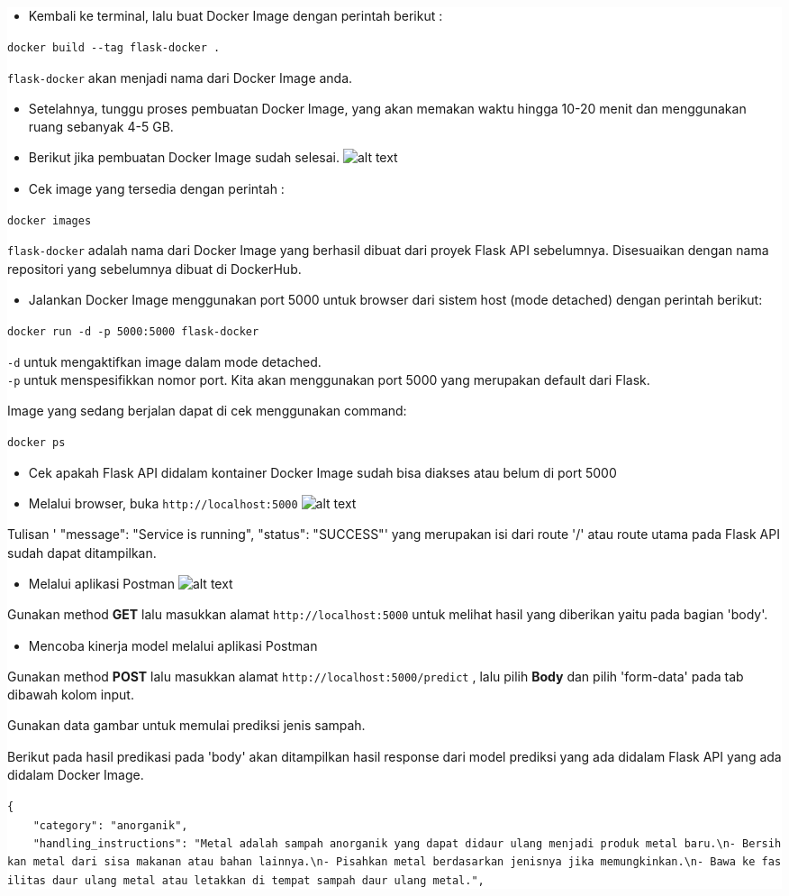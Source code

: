 - Kembali ke terminal, lalu buat Docker Image dengan perintah berikut :

```
docker build --tag flask-docker .
```

``` flask-docker ``` akan menjadi nama dari Docker Image anda.

- Setelahnya, tunggu proses pembuatan Docker Image, yang akan memakan waktu hingga 10-20 menit dan menggunakan ruang sebanyak 4-5 GB.

- Berikut jika pembuatan Docker Image sudah selesai.
![alt text](imageReadme/09.png)
- Cek image yang tersedia dengan perintah : 

```
docker images
```
```flask-docker``` adalah nama dari Docker Image yang berhasil dibuat dari proyek Flask API sebelumnya. Disesuaikan dengan nama repositori yang sebelumnya dibuat di DockerHub.

- Jalankan Docker Image menggunakan port 5000 untuk browser dari sistem host (mode detached) dengan perintah berikut: 

```
docker run -d -p 5000:5000 flask-docker
```

```-d``` untuk mengaktifkan image dalam mode detached. <br />
```-p``` untuk menspesifikkan nomor port. Kita akan menggunakan port 5000 yang merupakan default dari Flask.
<br />

Image yang sedang berjalan dapat di cek menggunakan command:
```
docker ps
```

- Cek apakah Flask API didalam kontainer Docker Image sudah bisa diakses atau belum di port 5000

- Melalui browser, buka ```http://localhost:5000```
![alt text](imageReadme/11.png)

Tulisan '    "message": "Service is running", "status": "SUCCESS"' yang merupakan isi dari route '/' atau route utama pada Flask API sudah dapat ditampilkan.

- Melalui aplikasi Postman
![alt text](imageReadme/12.png)

Gunakan method **GET** lalu masukkan alamat ```http://localhost:5000``` untuk melihat hasil yang diberikan yaitu pada bagian 'body'.

- Mencoba kinerja model melalui aplikasi Postman

Gunakan method **POST** lalu masukkan alamat ```http://localhost:5000/predict``` , lalu pilih **Body** dan pilih 'form-data' pada tab dibawah kolom input.

Gunakan data gambar untuk memulai prediksi jenis sampah. 

Berikut pada hasil predikasi pada 'body' akan ditampilkan hasil response dari model prediksi yang ada didalam Flask API yang ada didalam Docker Image. 

```
{
    "category": "anorganik",
    "handling_instructions": "Metal adalah sampah anorganik yang dapat didaur ulang menjadi produk metal baru.\n- Bersihkan metal dari sisa makanan atau bahan lainnya.\n- Pisahkan metal berdasarkan jenisnya jika memungkinkan.\n- Bawa ke fasilitas daur ulang metal atau letakkan di tempat sampah daur ulang metal.",